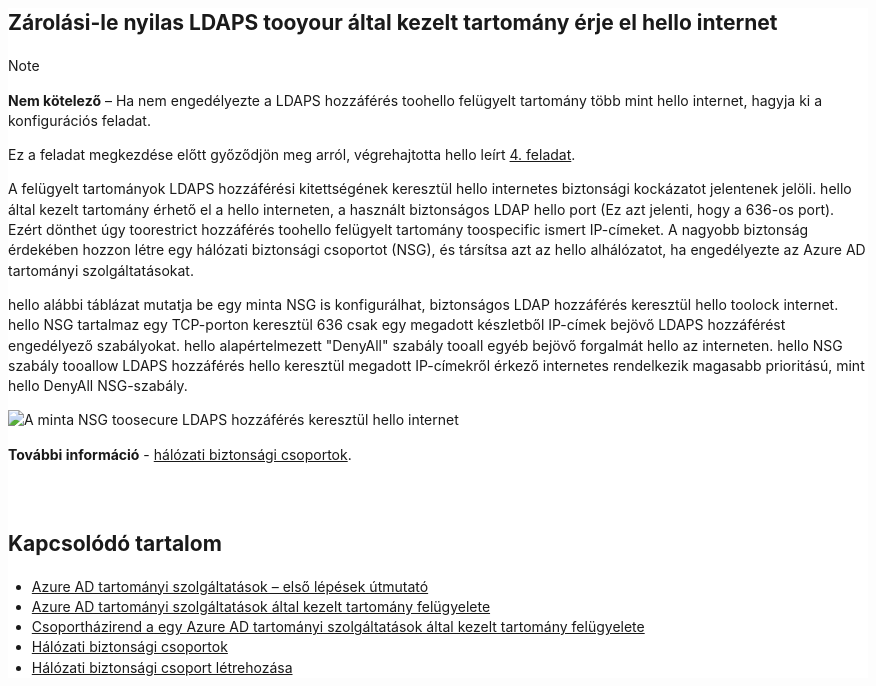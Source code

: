 
## <a name="lock-down-ldaps-access-tooyour-managed-domain-over-hello-internet"></a>Zárolási-le nyilas LDAPS tooyour által kezelt tartomány érje el hello internet
> [!NOTE]
> **Nem kötelező** – Ha nem engedélyezte a LDAPS hozzáférés toohello felügyelt tartomány több mint hello internet, hagyja ki a konfigurációs feladat.
>
>

Ez a feladat megkezdése előtt győződjön meg arról, végrehajtotta hello leírt [4. feladat](#task-4---enable-secure-ldap-access-over-the-internet).

A felügyelt tartományok LDAPS hozzáférési kitettségének keresztül hello internetes biztonsági kockázatot jelentenek jelöli. hello által kezelt tartomány érhető el a hello interneten, a használt biztonságos LDAP hello port (Ez azt jelenti, hogy a 636-os port). Ezért dönthet úgy toorestrict hozzáférés toohello felügyelt tartomány toospecific ismert IP-címeket. A nagyobb biztonság érdekében hozzon létre egy hálózati biztonsági csoportot (NSG), és társítsa azt az hello alhálózatot, ha engedélyezte az Azure AD tartományi szolgáltatásokat.

hello alábbi táblázat mutatja be egy minta NSG is konfigurálhat, biztonságos LDAP hozzáférés keresztül hello toolock internet. hello NSG tartalmaz egy TCP-porton keresztül 636 csak egy megadott készletből IP-címek bejövő LDAPS hozzáférést engedélyező szabályokat. hello alapértelmezett "DenyAll" szabály tooall egyéb bejövő forgalmát hello az interneten. hello NSG szabály tooallow LDAPS hozzáférés hello keresztül megadott IP-címekről érkező internetes rendelkezik magasabb prioritású, mint hello DenyAll NSG-szabály.

![A minta NSG toosecure LDAPS hozzáférés keresztül hello internet](./media/active-directory-domain-services-admin-guide/secure-ldap-sample-nsg.png)

**További információ** - [hálózati biztonsági csoportok](../virtual-network/virtual-networks-nsg.md).

<br>

## <a name="related-content"></a>Kapcsolódó tartalom
* [Azure AD tartományi szolgáltatások – első lépések útmutató](active-directory-ds-getting-started.md)
* [Azure AD tartományi szolgáltatások által kezelt tartomány felügyelete](active-directory-ds-admin-guide-administer-domain.md)
* [Csoportházirend a egy Azure AD tartományi szolgáltatások által kezelt tartomány felügyelete](active-directory-ds-admin-guide-administer-group-policy.md)
* [Hálózati biztonsági csoportok](../virtual-network/virtual-networks-nsg.md)
* [Hálózati biztonsági csoport létrehozása](../virtual-network/virtual-networks-create-nsg-arm-pportal.md)
